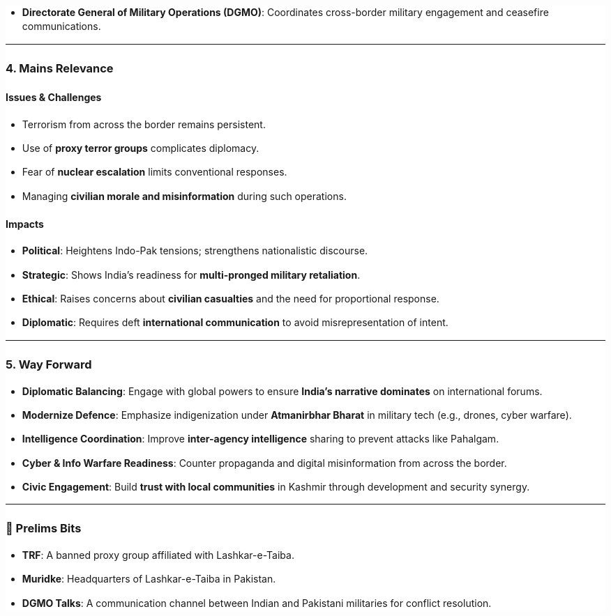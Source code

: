 * **Directorate General of Military Operations (DGMO)**: Coordinates cross-border military engagement and ceasefire communications.

---

### **4\. Mains Relevance**

#### **Issues & Challenges**

* Terrorism from across the border remains persistent.

* Use of **proxy terror groups** complicates diplomacy.

* Fear of **nuclear escalation** limits conventional responses.

* Managing **civilian morale and misinformation** during such operations.

#### **Impacts**

* **Political**: Heightens Indo-Pak tensions; strengthens nationalistic discourse.

* **Strategic**: Shows India’s readiness for **multi-pronged military retaliation**.

* **Ethical**: Raises concerns about **civilian casualties** and the need for proportional response.

* **Diplomatic**: Requires deft **international communication** to avoid misrepresentation of intent.

---

### **5\. Way Forward**

* **Diplomatic Balancing**: Engage with global powers to ensure **India’s narrative dominates** on international forums.

* **Modernize Defence**: Emphasize indigenization under **Atmanirbhar Bharat** in military tech (e.g., drones, cyber warfare).

* **Intelligence Coordination**: Improve **inter-agency intelligence** sharing to prevent attacks like Pahalgam.

* **Cyber & Info Warfare Readiness**: Counter propaganda and digital misinformation from across the border.

* **Civic Engagement**: Build **trust with local communities** in Kashmir through development and security synergy.

---

### **🧠 Prelims Bits**

* **TRF**: A banned proxy group affiliated with Lashkar-e-Taiba.

* **Muridke**: Headquarters of Lashkar-e-Taiba in Pakistan.

* **DGMO Talks**: A communication channel between Indian and Pakistani militaries for conflict resolution.
